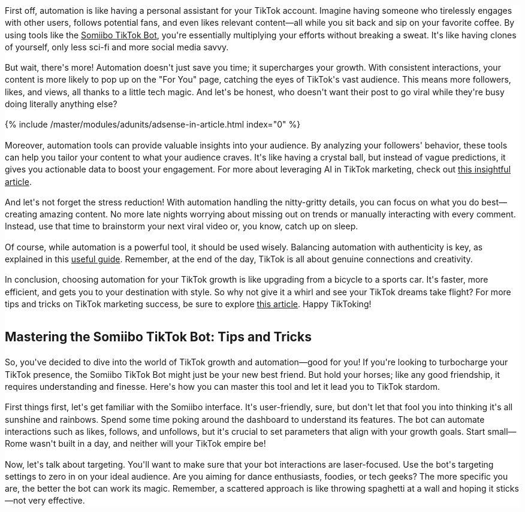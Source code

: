 First off, automation is like having a personal assistant for your TikTok account. Imagine having someone who tirelessly engages with other users, follows potential fans, and even likes relevant content—all while you sit back and sip on your favorite coffee. By using tools like the [Somiibo TikTok Bot](https://somiibo.com/platforms/tiktok-bot), you're essentially multiplying your efforts without breaking a sweat. It's like having clones of yourself, only less sci-fi and more social media savvy.

But wait, there's more! Automation doesn't just save you time; it supercharges your growth. With consistent interactions, your content is more likely to pop up on the "For You" page, catching the eyes of TikTok's vast audience. This means more followers, likes, and views, all thanks to a little tech magic. And let's be honest, who doesn't want their post to go viral while they're busy doing literally anything else?

{% include /master/modules/adunits/adsense-in-article.html index="0" %}

Moreover, automation tools can provide valuable insights into your audience. By analyzing your followers' behavior, these tools can help you tailor your content to what your audience craves. It's like having a crystal ball, but instead of vague predictions, it gives you actionable data to boost your engagement. For more about leveraging AI in TikTok marketing, check out [this insightful article](https://tokautomator.com/blog/the-role-of-ai-in-tiktok-marketing-a-new-era-of-engagement).

And let's not forget the stress reduction! With automation handling the nitty-gritty details, you can focus on what you do best—creating amazing content. No more late nights worrying about missing out on trends or manually interacting with every comment. Instead, use that time to brainstorm your next viral video or, you know, catch up on sleep.

Of course, while automation is a powerful tool, it should be used wisely. Balancing automation with authenticity is key, as explained in this [useful guide](https://tokautomator.com/blog/how-to-effectively-use-tiktok-bots-without-compromising-authenticity). Remember, at the end of the day, TikTok is all about genuine connections and creativity.

In conclusion, choosing automation for your TikTok growth is like upgrading from a bicycle to a sports car. It's faster, more efficient, and gets you to your destination with style. So why not give it a whirl and see your TikTok dreams take flight? For more tips and tricks on TikTok marketing success, be sure to explore [this article](https://tokautomator.com/blog/tiktok-marketing-tips-and-tricks-for-2025-success). Happy TikToking!

## Mastering the Somiibo TikTok Bot: Tips and Tricks

So, you've decided to dive into the world of TikTok growth and automation—good for you! If you're looking to turbocharge your TikTok presence, the Somiibo TikTok Bot might just be your new best friend. But hold your horses; like any good friendship, it requires understanding and finesse. Here's how you can master this tool and let it lead you to TikTok stardom.

First things first, let's get familiar with the Somiibo interface. It's user-friendly, sure, but don't let that fool you into thinking it's all sunshine and rainbows. Spend some time poking around the dashboard to understand its features. The bot can automate interactions such as likes, follows, and unfollows, but it's crucial to set parameters that align with your growth goals. Start small—Rome wasn't built in a day, and neither will your TikTok empire be!

Now, let's talk about targeting. You'll want to make sure that your bot interactions are laser-focused. Use the bot's targeting settings to zero in on your ideal audience. Are you aiming for dance enthusiasts, foodies, or tech geeks? The more specific you are, the better the bot can work its magic. Remember, a scattered approach is like throwing spaghetti at a wall and hoping it sticks—not very effective.
